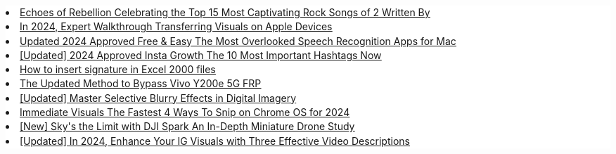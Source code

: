 <li><a href="https://audio-shaping.techidaily.com/echoes-of-rebellion-celebrating-the-top-15-most-captivating-rock-songs-of-2-written-by/"><u>Echoes of Rebellion Celebrating the Top 15 Most Captivating Rock Songs of 2 Written By</u></a></li>
<li><a href="https://some-knowledge.techidaily.com/in-2024-expert-walkthrough-transferring-visuals-on-apple-devices/"><u>In 2024, Expert Walkthrough  Transferring Visuals on Apple Devices</u></a></li>
<li><a href="https://ai-video-tools.techidaily.com/updated-2024-approved-free-and-easy-the-most-overlooked-speech-recognition-apps-for-mac/"><u>Updated 2024 Approved Free & Easy The Most Overlooked Speech Recognition Apps for Mac</u></a></li>
<li><a href="https://instagram-clips.techidaily.com/updated-2024-approved-insta-growth-the-10-most-important-hashtags-now/"><u>[Updated] 2024 Approved  Insta Growth  The 10 Most Important Hashtags Now</u></a></li>
<li><a href="https://blog-min.techidaily.com/how-to-insert-signature-in-excel-2000-files-by-ldigisigner-sign-a-excel-sign-a-excel/"><u>How to insert signature in Excel 2000 files</u></a></li>
<li><a href="https://bypass-frp.techidaily.com/the-updated-method-to-bypass-vivo-y200e-5g-frp-by-drfone-android/"><u>The Updated Method to Bypass Vivo Y200e 5G FRP</u></a></li>
<li><a href="https://extra-skills.techidaily.com/updated-master-selective-blurry-effects-in-digital-imagery/"><u>[Updated] Master Selective Blurry Effects in Digital Imagery</u></a></li>
<li><a href="https://screen-video-capture.techidaily.com/immediate-visuals-the-fastest-4-ways-to-snip-on-chrome-os-for-2024/"><u>Immediate Visuals  The Fastest 4 Ways To Snip on Chrome OS for 2024</u></a></li>
<li><a href="https://extra-approaches.techidaily.com/new-skys-the-limit-with-dji-spark-an-in-depth-miniature-drone-study/"><u>[New] Sky's the Limit with DJI Spark  An In-Depth Miniature Drone Study</u></a></li>
<li><a href="https://instagram-video-recordings.techidaily.com/updated-in-2024-enhance-your-ig-visuals-with-three-effective-video-descriptions/"><u>[Updated] In 2024, Enhance Your IG Visuals with Three Effective Video Descriptions</u></a></li>
</ul></div>
